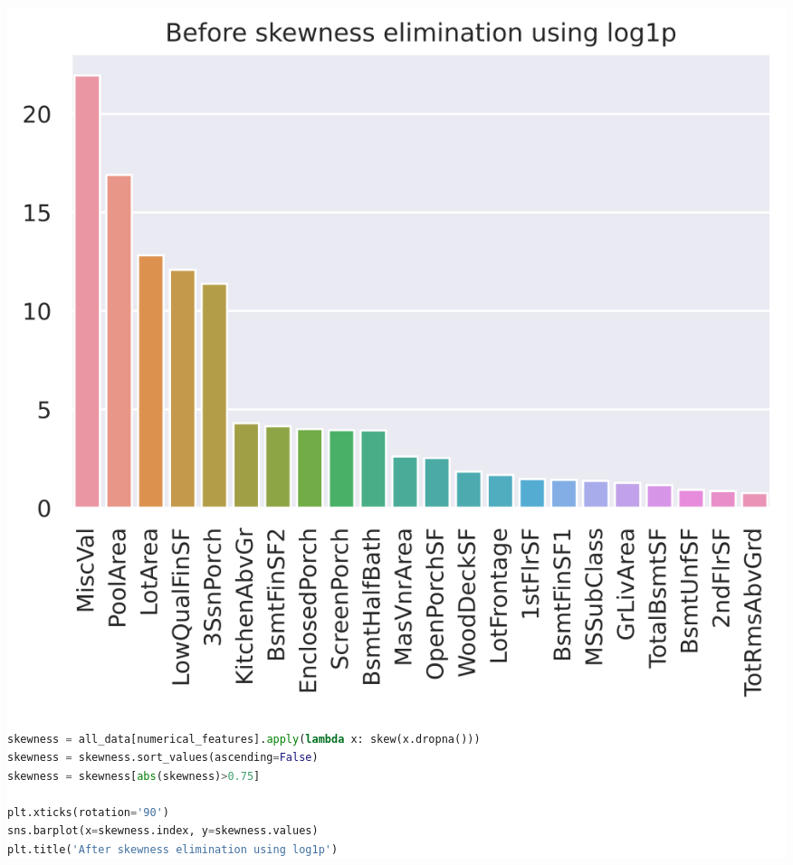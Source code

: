 


    
![svg](/assets/house_my_files/house_my_35_1.svg)
    



```python
skewness = all_data[numerical_features].apply(lambda x: skew(x.dropna()))
skewness = skewness.sort_values(ascending=False)
skewness = skewness[abs(skewness)>0.75]

plt.xticks(rotation='90')
sns.barplot(x=skewness.index, y=skewness.values)
plt.title('After skewness elimination using log1p')
```
